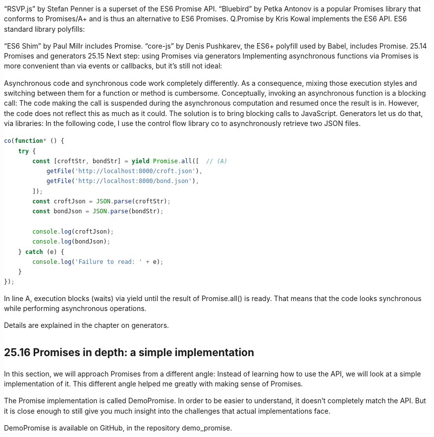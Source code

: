 “RSVP.js” by Stefan Penner is a superset of the ES6 Promise API.
“Bluebird” by Petka Antonov is a popular Promises library that conforms to Promises/A+ and is thus an alternative to ES6 Promises.
Q.Promise by Kris Kowal implements the ES6 API.
ES6 standard library polyfills:  

“ES6 Shim” by Paul Millr includes Promise.
“core-js” by Denis Pushkarev, the ES6+ polyfill used by Babel, includes Promise.
25.14 Promises and generators
25.15 Next step: using Promises via generators
Implementing asynchronous functions via Promises is more convenient than via events or callbacks, but it’s still not ideal:  

Asynchronous code and synchronous code work completely differently. As a consequence, mixing those execution styles and switching between them for a function or method is cumbersome.
Conceptually, invoking an asynchronous function is a blocking call: The code making the call is suspended during the asynchronous computation and resumed once the result is in. However, the code does not reflect this as much as it could.
The solution is to bring blocking calls to JavaScript. Generators let us do that, via libraries: In the following code, I use the control flow library co to asynchronously retrieve two JSON files.  

```js
co(function* () {
    try {
        const [croftStr, bondStr] = yield Promise.all([  // (A)
            getFile('http://localhost:8000/croft.json'),
            getFile('http://localhost:8000/bond.json'),
        ]);
        const croftJson = JSON.parse(croftStr);
        const bondJson = JSON.parse(bondStr);

        console.log(croftJson);
        console.log(bondJson);
    } catch (e) {
        console.log('Failure to read: ' + e);
    }
});
```
In line A, execution blocks (waits) via yield until the result of Promise.all() is ready. That means that the code looks synchronous while performing asynchronous operations.  

Details are explained in the chapter on generators.  

## 25.16 Promises in depth: a simple implementation  
In this section, we will approach Promises from a different angle: Instead of learning how to use the API, we will look at a simple implementation of it. This different angle helped me greatly with making sense of Promises.  

The Promise implementation is called DemoPromise. In order to be easier to understand, it doesn’t completely match the API. But it is close enough to still give you much insight into the challenges that actual implementations face.  

DemoPromise is available on GitHub, in the repository demo_promise.  
